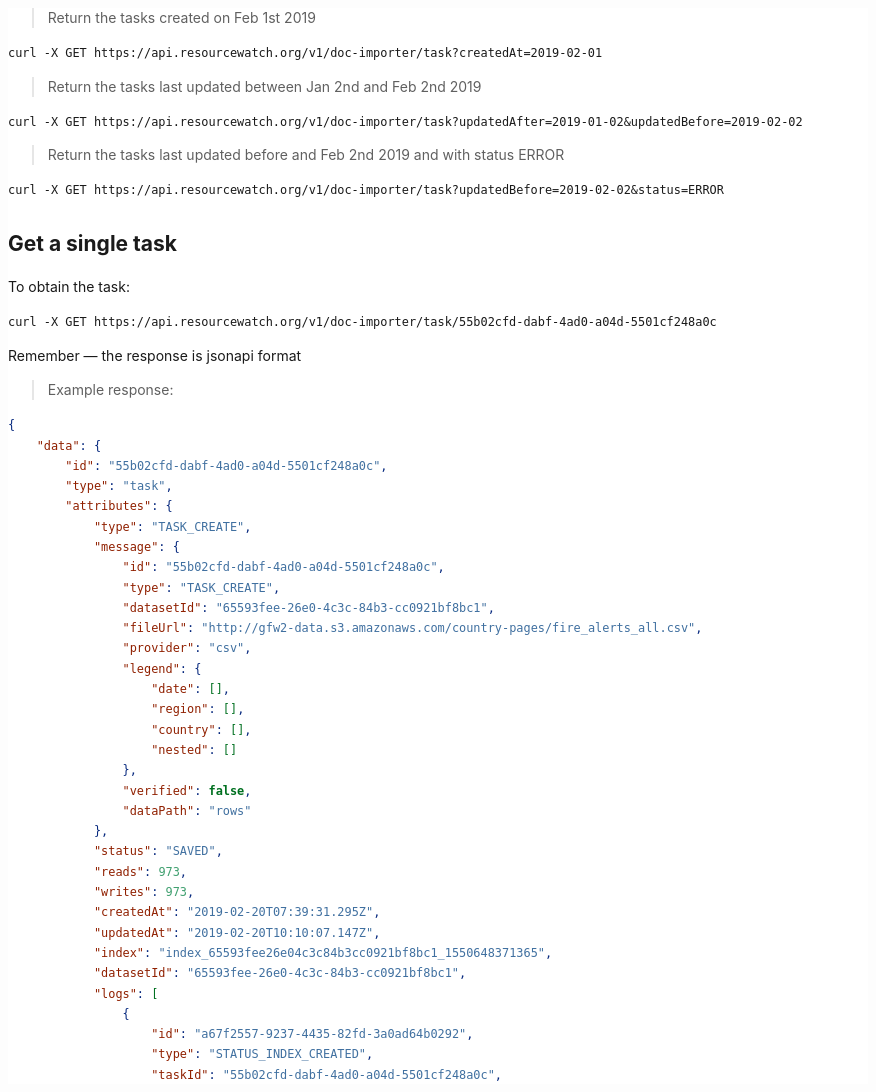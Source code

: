 > Return the tasks created on Feb 1st 2019

```shell
curl -X GET https://api.resourcewatch.org/v1/doc-importer/task?createdAt=2019-02-01
```

> Return the tasks last updated between Jan 2nd and Feb 2nd 2019

```shell
curl -X GET https://api.resourcewatch.org/v1/doc-importer/task?updatedAfter=2019-01-02&updatedBefore=2019-02-02
```

> Return the tasks last updated before and Feb 2nd 2019 and with status ERROR

```shell
curl -X GET https://api.resourcewatch.org/v1/doc-importer/task?updatedBefore=2019-02-02&status=ERROR
```



## Get a single task

To obtain the task:

```shell
curl -X GET https://api.resourcewatch.org/v1/doc-importer/task/55b02cfd-dabf-4ad0-a04d-5501cf248a0c
```

<aside class="success">
Remember — the response is jsonapi format
</aside>

> Example response:

```json
{
    "data": {
        "id": "55b02cfd-dabf-4ad0-a04d-5501cf248a0c",
        "type": "task",
        "attributes": {
            "type": "TASK_CREATE",
            "message": {
                "id": "55b02cfd-dabf-4ad0-a04d-5501cf248a0c",
                "type": "TASK_CREATE",
                "datasetId": "65593fee-26e0-4c3c-84b3-cc0921bf8bc1",
                "fileUrl": "http://gfw2-data.s3.amazonaws.com/country-pages/fire_alerts_all.csv",
                "provider": "csv",
                "legend": {
                    "date": [],
                    "region": [],
                    "country": [],
                    "nested": []
                },
                "verified": false,
                "dataPath": "rows"
            },
            "status": "SAVED",
            "reads": 973,
            "writes": 973,
            "createdAt": "2019-02-20T07:39:31.295Z",
            "updatedAt": "2019-02-20T10:10:07.147Z",
            "index": "index_65593fee26e04c3c84b3cc0921bf8bc1_1550648371365",
            "datasetId": "65593fee-26e0-4c3c-84b3-cc0921bf8bc1",
            "logs": [
                {
                    "id": "a67f2557-9237-4435-82fd-3a0ad64b0292",
                    "type": "STATUS_INDEX_CREATED",
                    "taskId": "55b02cfd-dabf-4ad0-a04d-5501cf248a0c",
```